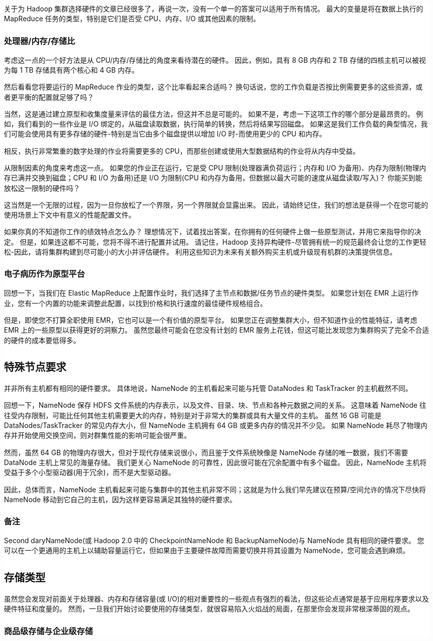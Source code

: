 关于为 Hadoop 集群选择硬件的文章已经很多了，再说一次，没有一个单一的答案可以适用于所有情况。 最大的变量是将在数据上执行的 MapReduce 任务的类型，特别是它们是否受 CPU、内存、I/O 或其他因素的限制。

### 处理器/内存/存储比

考虑这一点的一个好方法是从 CPU/内存/存储比的角度来看待潜在的硬件。 因此，例如，具有 8 GB 内存和 2 TB 存储的四核主机可以被视为每 1 TB 存储具有两个核心和 4 GB 内存。

然后看看您将要运行的 MapReduce 作业的类型，这个比率看起来合适吗？ 换句话说，您的工作负载是否按比例需要更多的这些资源，或者更平衡的配置就足够了吗？

当然，这是通过建立原型和收集度量来评估的最佳方法，但这并不总是可能的。 如果不是，考虑一下这项工作的哪个部分是最昂贵的。 例如，我们看到的一些作业是 I/O 绑定的，从磁盘读取数据，执行简单的转换，然后将结果写回磁盘。 如果这是我们工作负载的典型情况，我们可能会使用具有更多存储的硬件-特别是当它由多个磁盘提供以增加 I/O 时-而使用更少的 CPU 和内存。

相反，执行非常繁重的数字处理的作业将需要更多的 CPU，而那些创建或使用大型数据结构的作业将从内存中受益。

从限制因素的角度来考虑这一点。 如果您的作业正在运行，它是受 CPU 限制(处理器满负荷运行；内存和 I/O 为备用)、内存为限制(物理内存已满并交换到磁盘；CPU 和 I/O 为备用)还是 I/O 为限制(CPU 和内存为备用，但数据以最大可能的速度从磁盘读取/写入)？ 你能买到能放松这一限制的硬件吗？

这当然是一个无限的过程，因为一旦你放松了一个界限，另一个界限就会显露出来。 因此，请始终记住，我们的想法是获得一个在您可能的使用场景上下文中有意义的性能配置文件。

如果你真的不知道你工作的绩效特点怎么办？ 理想情况下，试着找出答案，在你拥有的任何硬件上做一些原型测试，并用它来指导你的决定。 但是，如果连这都不可能，您将不得不进行配置并试用。 请记住，Hadoop 支持异构硬件-尽管拥有统一的规范最终会让您的工作更轻松-因此，请将集群构建到尽可能小的大小并评估硬件。 利用这些知识为未来有关额外购买主机或升级现有机群的决策提供信息。

### 电子病历作为原型平台

回想一下，当我们在 Elastic MapReduce 上配置作业时，我们选择了主节点和数据/任务节点的硬件类型。 如果您计划在 EMR 上运行作业，您有一个内置的功能来调整此配置，以找到价格和执行速度的最佳硬件规格组合。

但是，即使您不打算全职使用 EMR，它也可以是一个有价值的原型平台。 如果您正在调整集群大小，但不知道作业的性能特征，请考虑EMR 上的一些原型以获得更好的洞察力。 虽然您最终可能会在您没有计划的 EMR 服务上花钱，但这可能比发现您为集群购买了完全不合适的硬件的成本要低得多。

## 特殊节点要求

并非所有主机都有相同的硬件要求。 具体地说，NameNode 的主机看起来可能与托管 DataNodes 和 TaskTracker 的主机截然不同。

回想一下，NameNode 保存 HDFS 文件系统的内存表示，以及文件、目录、块、节点和各种元数据之间的关系。 这意味着 NameNode 往往受内存限制，可能比任何其他主机需要更大的内存，特别是对于非常大的集群或具有大量文件的主机。 虽然 16 GB 可能是 DataNodes/TaskTracker 的常见内存大小，但 NameNode 主机拥有 64 GB 或更多内存的情况并不少见。 如果 NameNode 耗尽了物理内存并开始使用交换空间，则对群集性能的影响可能会很严重。

然而，虽然 64 GB 的物理内存很大，但对于现代存储来说很小，而且鉴于文件系统映像是 NameNode 存储的唯一数据，我们不需要 DataNode 主机上常见的海量存储。 我们更关心 NameNode 的可靠性，因此很可能在冗余配置中有多个磁盘。 因此，NameNode 主机将受益于多个小型驱动器(用于冗余)，而不是大型驱动器。

因此，总体而言，NameNode 主机看起来可能与集群中的其他主机非常不同；这就是为什么我们早先建议在预算/空间允许的情况下尽快将 NameNode 移动到它自己的主机，因为这样更容易满足其独特的硬件要求。

### 备注

Second daryNameNode(或 Hadoop 2.0 中的 CheckpointNameNode 和 BackupNameNode)与 NameNode 具有相同的硬件要求。 您可以在一个更通用的主机上以辅助容量运行它，但如果由于主要硬件故障而需要切换并将其设置为 NameNode，您可能会遇到麻烦。

## 存储类型

虽然您会发现对前面关于处理器、内存和存储容量(或 I/O)的相对重要性的一些观点有强烈的看法，但这些论点通常是基于应用程序要求以及硬件特征和度量的。 然而，一旦我们开始讨论要使用的存储类型，就很容易陷入火焰战的局面，在那里你会发现非常根深蒂固的观点。

### 商品级存储与企业级存储
